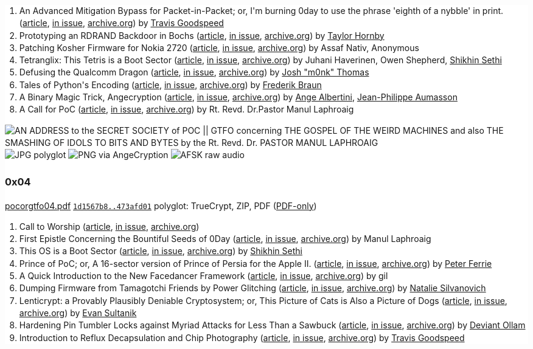 1. An Advanced Mitigation Bypass for Packet-in-Packet; or, I'm burning 0day to use the phrase 'eighth of a nybble' in print. ([article](contents/articles/03-05.pdf), [in issue](contents/issue03.pdf#page=15), [archive.org](https://archive.org/details/pocorgtfo03#page/n14/mode/1up)) by [Travis Goodspeed](https://twitter.com/@travisgoodspeed)
1. Prototyping an RDRAND Backdoor in Bochs ([article](contents/articles/03-06.pdf), [in issue](contents/issue03.pdf#page=18), [archive.org](https://archive.org/details/pocorgtfo03#page/n17/mode/1up)) by [Taylor Hornby](https://twitter.com/@DefuseSec)
1. Patching Kosher Firmware for Nokia 2720 ([article](contents/articles/03-07.pdf), [in issue](contents/issue03.pdf#page=22), [archive.org](https://archive.org/details/pocorgtfo03#page/n21/mode/1up)) by Assaf Nativ, Anonymous
1. Tetranglix: This Tetris is a Boot Sector ([article](contents/articles/03-08.pdf), [in issue](contents/issue03.pdf#page=30), [archive.org](https://archive.org/details/pocorgtfo03#page/n29/mode/1up)) by Juhani Haverinen, Owen Shepherd, [Shikhin Sethi](https://twitter.com/@idraumr)
1. Defusing the Qualcomm Dragon ([article](contents/articles/03-09.pdf), [in issue](contents/issue03.pdf#page=33), [archive.org](https://archive.org/details/pocorgtfo03#page/n32/mode/1up)) by [Josh "m0nk" Thomas](https://twitter.com/@m0nk_dot)
1. Tales of Python's Encoding ([article](contents/articles/03-10.pdf), [in issue](contents/issue03.pdf#page=35), [archive.org](https://archive.org/details/pocorgtfo03#page/n34/mode/1up)) by [Frederik Braun](https://twitter.com/@freddyb)
1. A Binary Magic Trick, Angecryption ([article](contents/articles/03-11.pdf), [in issue](contents/issue03.pdf#page=37), [archive.org](https://archive.org/details/pocorgtfo03#page/n36/mode/1up)) by [Ange Albertini](https://twitter.com/@angealbertini), [Jean-Philippe Aumasson](https://twitter.com/@veorq)
1. A Call for PoC ([article](contents/articles/03-12.pdf), [in issue](contents/issue03.pdf#page=40), [archive.org](https://archive.org/details/pocorgtfo03#page/n39/mode/1up)) by Rt. Revd. Dr.Pastor Manul Laphroaig

<img src=contents/issue03.png width=200px alt="AN ADDRESS to the SECRET SOCIETY of POC &vert;&vert; GTFO concerning THE GOSPEL OF THE WEIRD MACHINES and also THE SMASHING OF IDOLS TO BITS AND BYTES by the Rt. Revd. Dr. PASTOR MANUL LAPHROAIG"/> <img src=contents/issue03.jpg width=300px alt="JPG polyglot"/> <img src=contents/issue03aes(png).png width=250px alt="PNG via AngeCryption"/> <img src=contents/issue03audio.png width=400px alt="AFSK raw audio"/>


### 0x04

[pocorgtfo04.pdf](releases/pocorgtfo04.pdf) [`1d1567b8..473afd01`](https://www.virustotal.com/gui/file/1d1567b8ac533cd142a8af560266ca60939fed02e3af1f6fd0816b26473afd01/details) polyglot: TrueCrypt, ZIP, PDF ([PDF-only](contents/issue04.pdf))

1. Call to Worship ([article](contents/articles/04-01.pdf), [in issue](contents/issue04.pdf#page=3), [archive.org](https://archive.org/details/pocorgtfo04#page/n2/mode/1up))
1. First Epistle Concerning the Bountiful Seeds of 0Day ([article](contents/articles/04-02.pdf), [in issue](contents/issue04.pdf#page=4), [archive.org](https://archive.org/details/pocorgtfo04#page/n3/mode/1up)) by Manul Laphroaig
1. This OS is a Boot Sector ([article](contents/articles/04-03.pdf), [in issue](contents/issue04.pdf#page=5), [archive.org](https://archive.org/details/pocorgtfo04#page/n4/mode/1up)) by [Shikhin Sethi](https://twitter.com/@idraumr)
1. Prince of PoC; or, A 16-sector version of Prince of Persia for the Apple II. ([article](contents/articles/04-04.pdf), [in issue](contents/issue04.pdf#page=12), [archive.org](https://archive.org/details/pocorgtfo04#page/n11/mode/1up)) by [Peter Ferrie](https://twitter.com/@a2_qkumba)
1. A Quick Introduction to the New Facedancer Framework ([article](contents/articles/04-05.pdf), [in issue](contents/issue04.pdf#page=16), [archive.org](https://archive.org/details/pocorgtfo04#page/n15/mode/1up)) by gil
1. Dumping Firmware from Tamagotchi Friends by Power Glitching ([article](contents/articles/04-06.pdf), [in issue](contents/issue04.pdf#page=19), [archive.org](https://archive.org/details/pocorgtfo04#page/n18/mode/1up)) by [Natalie Silvanovich](https://twitter.com/@natashenka)
1. Lenticrypt: a Provably Plausibly Deniable Cryptosystem; or, This Picture of Cats is Also a Picture of Dogs ([article](contents/articles/04-07.pdf), [in issue](contents/issue04.pdf#page=22), [archive.org](https://archive.org/details/pocorgtfo04#page/n21/mode/1up)) by [Evan Sultanik](https://twitter.com/@ESultanik)
1. Hardening Pin Tumbler Locks against Myriad Attacks for Less Than a Sawbuck ([article](contents/articles/04-08.pdf), [in issue](contents/issue04.pdf#page=27), [archive.org](https://archive.org/details/pocorgtfo04#page/n26/mode/1up)) by [Deviant Ollam](https://twitter.com/@deviantollam)
1. Introduction to Reflux Decapsulation and Chip Photography ([article](contents/articles/04-09.pdf), [in issue](contents/issue04.pdf#page=32), [archive.org](https://archive.org/details/pocorgtfo04#page/n31/mode/1up)) by [Travis Goodspeed](https://twitter.com/@travisgoodspeed)